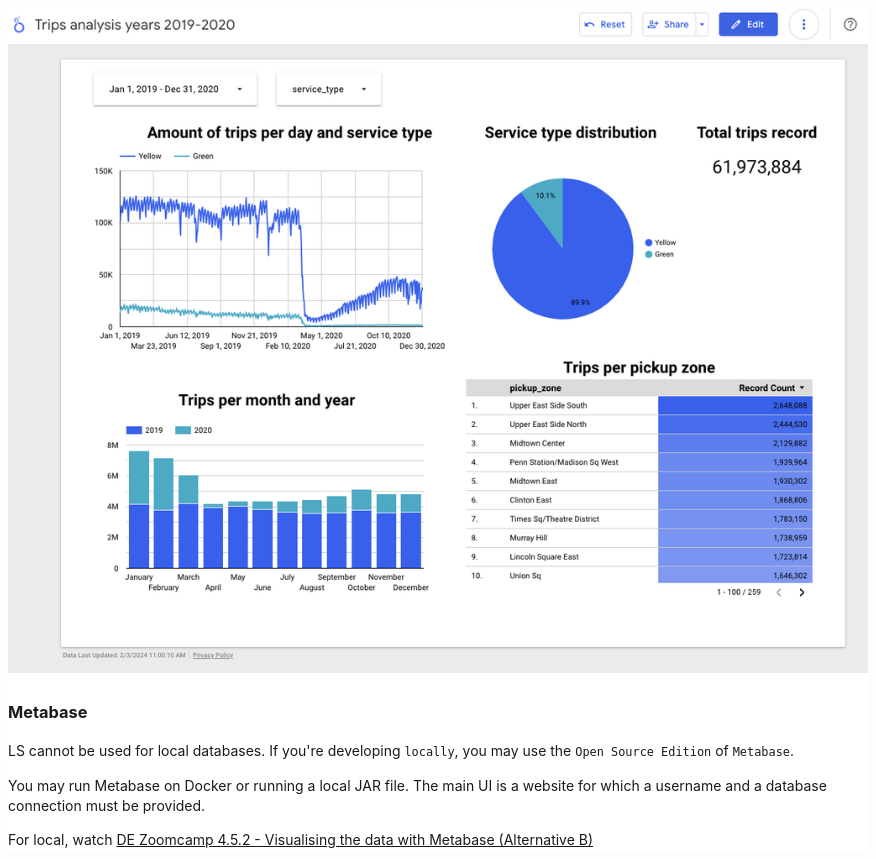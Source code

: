 ![dashboard](./images/dashboard.png)

### Metabase

LS cannot be used for local databases. If you're developing `locally`, you may use the `Open Source Edition` of `Metabase`.

You may run Metabase on Docker or running a local JAR file. The main UI is a website for which a username and a database connection must be provided.

For local, watch [DE Zoomcamp 4.5.2 - Visualising the data with Metabase (Alternative B)](https://www.youtube.com/watch?v=BnLkrA7a6gM&list=PL3MmuxUbc_hJed7dXYoJw8DoCuVHhGEQb&index=50)
